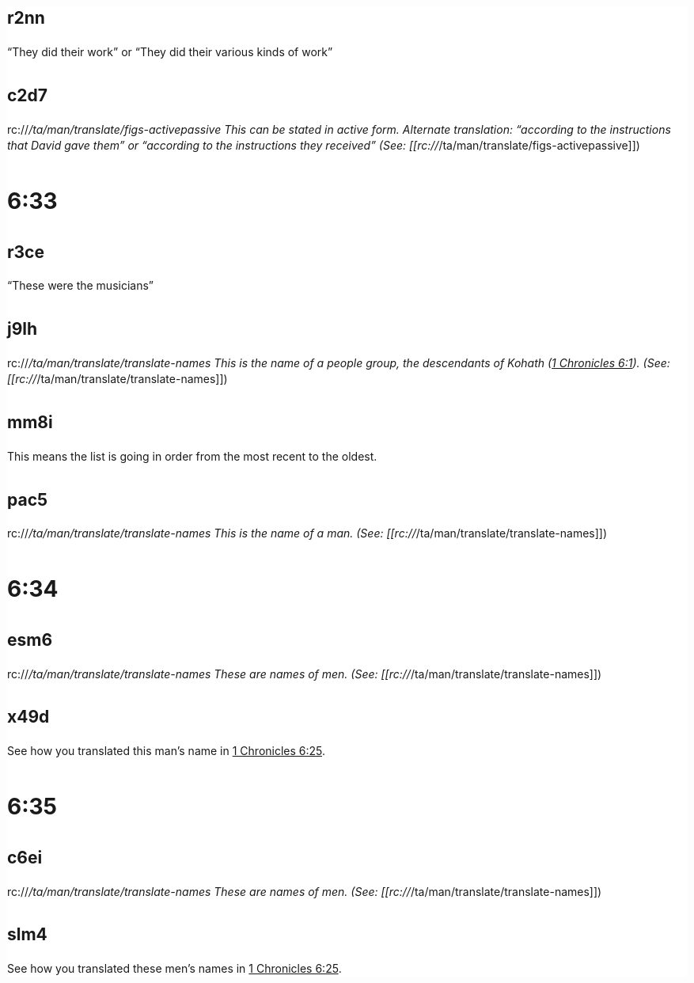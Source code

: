 ## r2nn
“They did their work” or “They did their various kinds of work”

## c2d7
rc://*/ta/man/translate/figs-activepassive
This can be stated in active form. Alternate translation: “according to the instructions that David gave them” or “according to the instructions they received” (See: [[rc://*/ta/man/translate/figs-activepassive]])

# 6:33
## r3ce
“These were the musicians”

## j9lh
rc://*/ta/man/translate/translate-names
This is the name of a people group, the descendants of Kohath ([1 Chronicles 6:1](../06/01.md)). (See: [[rc://*/ta/man/translate/translate-names]])

## mm8i
This means the list is going in order from the most recent to the oldest.

## pac5
rc://*/ta/man/translate/translate-names
This is the name of a man. (See: [[rc://*/ta/man/translate/translate-names]])

# 6:34
## esm6
rc://*/ta/man/translate/translate-names
These are names of men. (See: [[rc://*/ta/man/translate/translate-names]])

## x49d
See how you translated this man’s name in [1 Chronicles 6:25](../06/25.md).

# 6:35
## c6ei
rc://*/ta/man/translate/translate-names
These are names of men. (See: [[rc://*/ta/man/translate/translate-names]])

## slm4
See how you translated these men’s names in [1 Chronicles 6:25](../06/25.md).
